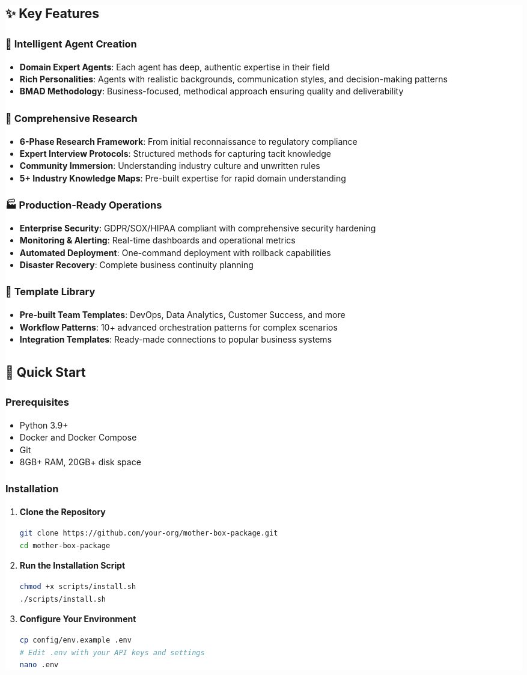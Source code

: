 ## ✨ Key Features

### 🧠 **Intelligent Agent Creation**
- **Domain Expert Agents**: Each agent has deep, authentic expertise in their field
- **Rich Personalities**: Agents with realistic backgrounds, communication styles, and decision-making patterns
- **BMAD Methodology**: Business-focused, methodical approach ensuring quality and deliverability

### 🔬 **Comprehensive Research**
- **6-Phase Research Framework**: From initial reconnaissance to regulatory compliance
- **Expert Interview Protocols**: Structured methods for capturing tacit knowledge
- **Community Immersion**: Understanding industry culture and unwritten rules
- **5+ Industry Knowledge Maps**: Pre-built expertise for rapid domain understanding

### 🏭 **Production-Ready Operations**
- **Enterprise Security**: GDPR/SOX/HIPAA compliant with comprehensive security hardening
- **Monitoring & Alerting**: Real-time dashboards and operational metrics
- **Automated Deployment**: One-command deployment with rollback capabilities
- **Disaster Recovery**: Complete business continuity planning

### 🎨 **Template Library**
- **Pre-built Team Templates**: DevOps, Data Analytics, Customer Success, and more
- **Workflow Patterns**: 10+ advanced orchestration patterns for complex scenarios
- **Integration Templates**: Ready-made connections to popular business systems

## 🚀 Quick Start

### Prerequisites

- Python 3.9+
- Docker and Docker Compose
- Git
- 8GB+ RAM, 20GB+ disk space

### Installation

1. **Clone the Repository**
   ```bash
   git clone https://github.com/your-org/mother-box-package.git
   cd mother-box-package
   ```

2. **Run the Installation Script**
   ```bash
   chmod +x scripts/install.sh
   ./scripts/install.sh
   ```

3. **Configure Your Environment**
   ```bash
   cp config/env.example .env
   # Edit .env with your API keys and settings
   nano .env
   ```

